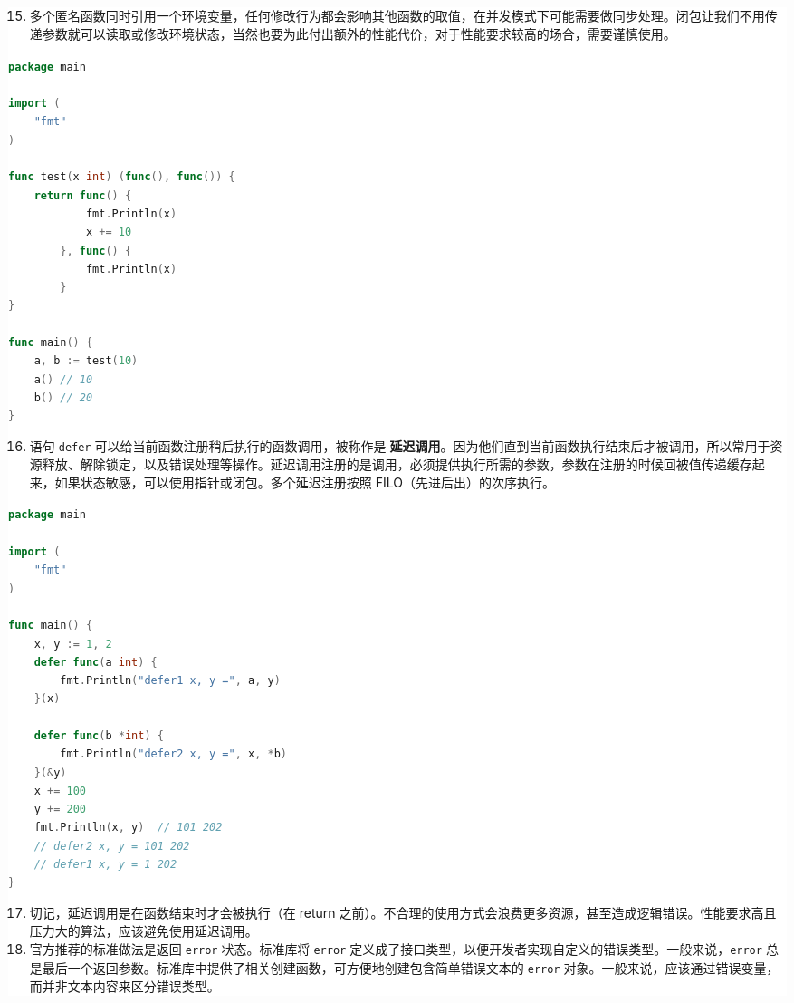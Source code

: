 15. 多个匿名函数同时引用一个环境变量，任何修改行为都会影响其他函数的取值，在并发模式下可能需要做同步处理。闭包让我们不用传递参数就可以读取或修改环境状态，当然也要为此付出额外的性能代价，对于性能要求较高的场合，需要谨慎使用。

```go
package main

import (
    "fmt"
)

func test(x int) (func(), func()) {
    return func() {
            fmt.Println(x)
            x += 10
        }, func() {
            fmt.Println(x)
        }
}

func main() {
    a, b := test(10)
    a() // 10
    b() // 20
}
```

16. 语句 `defer` 可以给当前函数注册稍后执行的函数调用，被称作是 **延迟调用**。因为他们直到当前函数执行结束后才被调用，所以常用于资源释放、解除锁定，以及错误处理等操作。延迟调用注册的是调用，必须提供执行所需的参数，参数在注册的时候回被值传递缓存起来，如果状态敏感，可以使用指针或闭包。多个延迟注册按照 FILO（先进后出）的次序执行。

```go
package main

import (
    "fmt"
)

func main() {
    x, y := 1, 2
    defer func(a int) {
        fmt.Println("defer1 x, y =", a, y)
    }(x)

    defer func(b *int) {
        fmt.Println("defer2 x, y =", x, *b)
    }(&y)
    x += 100
    y += 200
    fmt.Println(x, y)  // 101 202
    // defer2 x, y = 101 202
    // defer1 x, y = 1 202
}
```

17. 切记，延迟调用是在函数结束时才会被执行（在 return 之前）。不合理的使用方式会浪费更多资源，甚至造成逻辑错误。性能要求高且压力大的算法，应该避免使用延迟调用。
18. 官方推荐的标准做法是返回 `error` 状态。标准库将 `error` 定义成了接口类型，以便开发者实现自定义的错误类型。一般来说，`error` 总是最后一个返回参数。标准库中提供了相关创建函数，可方便地创建包含简单错误文本的 `error` 对象。一般来说，应该通过错误变量，而并非文本内容来区分错误类型。
